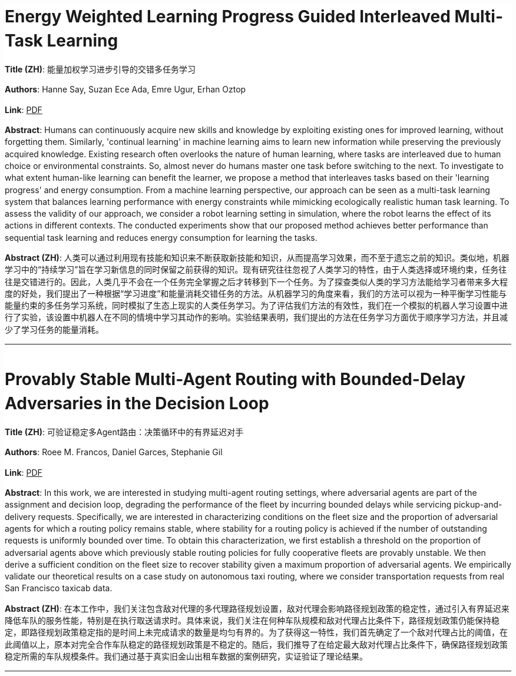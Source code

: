 # Energy Weighted Learning Progress Guided Interleaved Multi-Task Learning 

**Title (ZH)**: 能量加权学习进步引导的交错多任务学习 

**Authors**: Hanne Say, Suzan Ece Ada, Emre Ugur, Erhan Oztop  

**Link**: [PDF](https://arxiv.org/pdf/2504.00707)  

**Abstract**: Humans can continuously acquire new skills and knowledge by exploiting existing ones for improved learning, without forgetting them. Similarly, 'continual learning' in machine learning aims to learn new information while preserving the previously acquired knowledge. Existing research often overlooks the nature of human learning, where tasks are interleaved due to human choice or environmental constraints. So, almost never do humans master one task before switching to the next. To investigate to what extent human-like learning can benefit the learner, we propose a method that interleaves tasks based on their 'learning progress' and energy consumption. From a machine learning perspective, our approach can be seen as a multi-task learning system that balances learning performance with energy constraints while mimicking ecologically realistic human task learning. To assess the validity of our approach, we consider a robot learning setting in simulation, where the robot learns the effect of its actions in different contexts. The conducted experiments show that our proposed method achieves better performance than sequential task learning and reduces energy consumption for learning the tasks. 

**Abstract (ZH)**: 人类可以通过利用现有技能和知识来不断获取新技能和知识，从而提高学习效果，而不至于遗忘之前的知识。类似地，机器学习中的“持续学习”旨在学习新信息的同时保留之前获得的知识。现有研究往往忽视了人类学习的特性，由于人类选择或环境约束，任务往往是交错进行的。因此，人类几乎不会在一个任务完全掌握之后才转移到下一个任务。为了探查类似人类的学习方法能给学习者带来多大程度的好处，我们提出了一种根据“学习进度”和能量消耗交错任务的方法。从机器学习的角度来看，我们的方法可以视为一种平衡学习性能与能量约束的多任务学习系统，同时模拟了生态上现实的人类任务学习。为了评估我们方法的有效性，我们在一个模拟的机器人学习设置中进行了实验，该设置中机器人在不同的情境中学习其动作的影响。实验结果表明，我们提出的方法在任务学习方面优于顺序学习方法，并且减少了学习任务的能量消耗。 

---
# Provably Stable Multi-Agent Routing with Bounded-Delay Adversaries in the Decision Loop 

**Title (ZH)**: 可验证稳定多Agent路由：决策循环中的有界延迟对手 

**Authors**: Roee M. Francos, Daniel Garces, Stephanie Gil  

**Link**: [PDF](https://arxiv.org/pdf/2504.00863)  

**Abstract**: In this work, we are interested in studying multi-agent routing settings, where adversarial agents are part of the assignment and decision loop, degrading the performance of the fleet by incurring bounded delays while servicing pickup-and-delivery requests. Specifically, we are interested in characterizing conditions on the fleet size and the proportion of adversarial agents for which a routing policy remains stable, where stability for a routing policy is achieved if the number of outstanding requests is uniformly bounded over time. To obtain this characterization, we first establish a threshold on the proportion of adversarial agents above which previously stable routing policies for fully cooperative fleets are provably unstable. We then derive a sufficient condition on the fleet size to recover stability given a maximum proportion of adversarial agents. We empirically validate our theoretical results on a case study on autonomous taxi routing, where we consider transportation requests from real San Francisco taxicab data. 

**Abstract (ZH)**: 在本工作中，我们关注包含敌对代理的多代理路径规划设置，敌对代理会影响路径规划政策的稳定性，通过引入有界延迟来降低车队的服务性能，特别是在执行取送请求时。具体来说，我们关注在何种车队规模和敌对代理占比条件下，路径规划政策仍能保持稳定，即路径规划政策稳定指的是时间上未完成请求的数量是均匀有界的。为了获得这一特性，我们首先确定了一个敌对代理占比的阈值，在此阈值以上，原本对完全合作车队稳定的路径规划政策是不稳定的。随后，我们推导了在给定最大敌对代理占比条件下，确保路径规划政策稳定所需的车队规模条件。我们通过基于真实旧金山出租车数据的案例研究，实证验证了理论结果。 

---